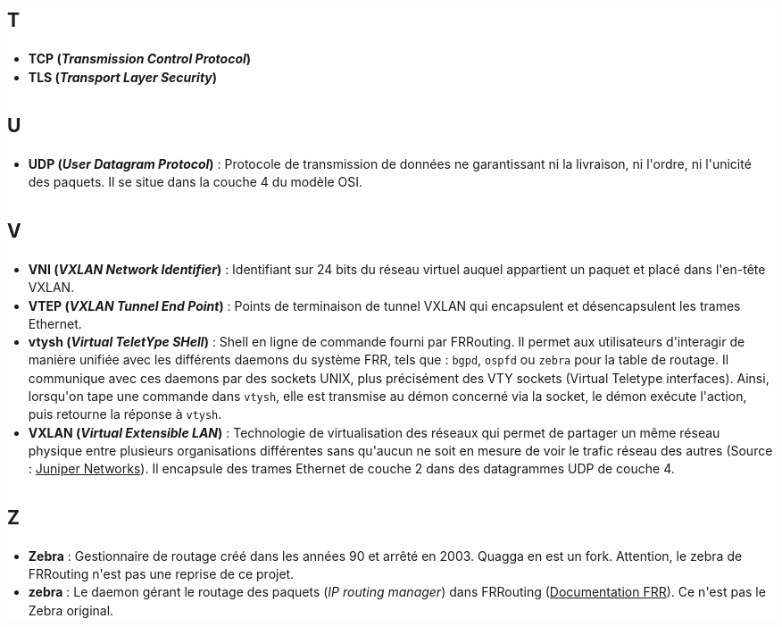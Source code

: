 ## T

- **TCP (*Transmission Control Protocol*)**
- **TLS (*Transport Layer Security*)**

## U

- **UDP (*User Datagram Protocol*)** : Protocole de transmission de données ne garantissant ni la livraison, ni l'ordre, ni l'unicité des paquets. Il se situe dans la couche 4 du modèle OSI.

## V

- **VNI (*VXLAN Network Identifier*)** : Identifiant sur 24 bits du réseau virtuel auquel appartient un paquet et placé dans l'en-tête VXLAN.
- **VTEP (*VXLAN Tunnel End Point*)** : Points de terminaison de tunnel VXLAN qui encapsulent et désencapsulent les trames Ethernet.
- **vtysh (*Virtual TeletYpe SHell*)** : Shell en ligne de commande fourni par FRRouting. Il permet aux utilisateurs d'interagir de manière unifiée avec les différents daemons du système FRR, tels que : `bgpd`, `ospfd` ou `zebra` pour la table de routage. Il communique avec ces daemons par des sockets UNIX, plus précisément des VTY sockets (Virtual Teletype interfaces). Ainsi, lorsqu'on tape une commande dans `vtysh`, elle est transmise au démon concerné via la socket, le démon exécute l'action, puis retourne la réponse à `vtysh`.
- **VXLAN (*Virtual Extensible LAN*)** : Technologie de virtualisation des réseaux qui permet de partager un même réseau physique entre plusieurs organisations différentes sans qu'aucun ne soit en mesure de voir le trafic réseau des autres (Source : [Juniper Networks](https://www.juniper.net/fr/fr/research-topics/what-is-vxlan.html)). Il encapsule des trames Ethernet de couche 2 dans des datagrammes UDP de couche 4.

## Z

- **Zebra** : Gestionnaire de routage créé dans les années 90 et arrêté en 2003. Quagga en est un fork. Attention, le zebra de FRRouting n'est pas une reprise de ce projet.
- **zebra** : Le daemon gérant le routage des paquets (*IP routing manager*) dans FRRouting ([Documentation FRR](https://docs.frrouting.org/en/latest/zebra.html)). Ce n'est pas le Zebra original.
